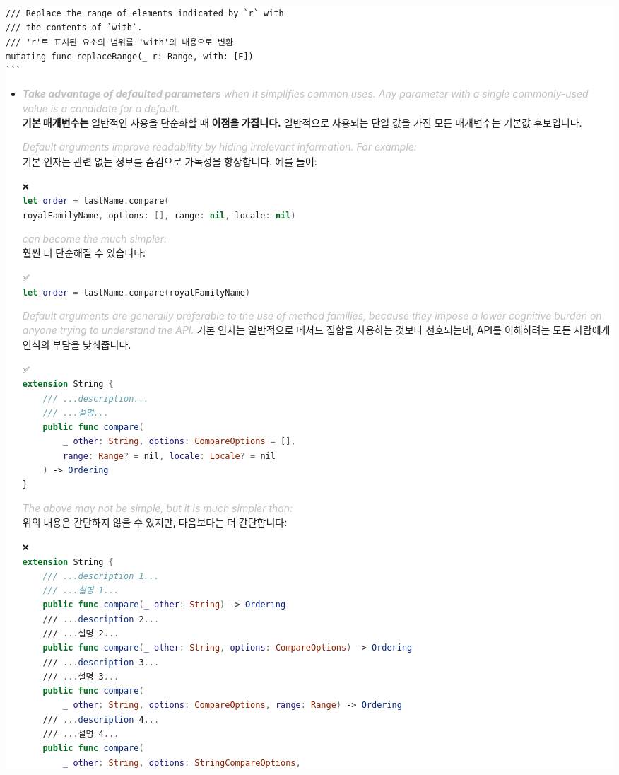     /// Replace the range of elements indicated by `r` with
    /// the contents of `with`.
    /// 'r'로 표시된 요소의 범위를 'with'의 내용으로 변환
    mutating func replaceRange(_ r: Range, with: [E])
    ```


- <i><span style="color: #C0C0C0">**Take advantage of defaulted parameters** when it simplifies common uses. Any parameter with a single commonly-used value is a candidate for a default.</span></i>   
    <span>**기본 매개변수는** 일반적인 사용을 단순화할 때 **이점을 가집니다.** 일반적으로 사용되는 단일 값을 가진 모든 매개변수는 기본값 후보입니다.</span>
  
  <i><span style="color: #C0C0C0">Default arguments improve readability by hiding irrelevant information. For example:</span></i>   
  <span>기본 인자는 관련 없는 정보를 숨김으로 가독성을 향상합니다. 예를 들어:</span>
  
  
    ```swift
    ❌
    let order = lastName.compare(
    royalFamilyName, options: [], range: nil, locale: nil)
    ```
  
  <i><span style="color: #C0C0C0">can become the much simpler:</span></i>   
  <span>훨씬 더 단순해질 수 있습니다:</span>
  
    ```swift
    ✅
    let order = lastName.compare(royalFamilyName)
    ```
  
  <i><span style="color: #C0C0C0">Default arguments are generally preferable to the use of method families, because they impose a lower cognitive burden on anyone trying to understand the API.</span></i> 
  <span>기본 인자는 일반적으로 메서드 집합을 사용하는 것보다 선호되는데, API를 이해하려는 모든 사람에게 인식의 부담을 낮춰줍니다.</span>
  
    ```swift
    ✅
    extension String {
        /// ...description...
        /// ...설명...
        public func compare(
            _ other: String, options: CompareOptions = [],
            range: Range? = nil, locale: Locale? = nil
        ) -> Ordering
    }
    ```
  
  <i><span style="color: #C0C0C0">The above may not be simple, but it is much simpler than:</span></i>  
  <span>위의 내용은 간단하지 않을 수 있지만, 다음보다는 더 간단합니다:</span>
  
    ```swift
    ❌
    extension String {
        /// ...description 1...
        /// ...설명 1...
        public func compare(_ other: String) -> Ordering
        /// ...description 2...
        /// ...설명 2...
        public func compare(_ other: String, options: CompareOptions) -> Ordering
        /// ...description 3...
        /// ...설명 3...
        public func compare(
            _ other: String, options: CompareOptions, range: Range) -> Ordering
        /// ...description 4...
        /// ...설명 4...
        public func compare(
            _ other: String, options: StringCompareOptions,